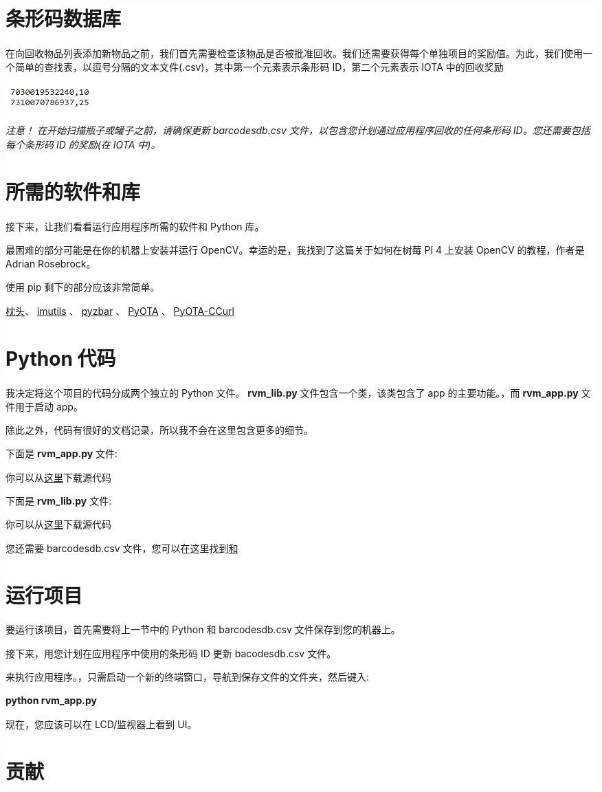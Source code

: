 # 条形码数据库

在向回收物品列表添加新物品之前，我们首先需要检查该物品是否被批准回收。我们还需要获得每个单独项目的奖励值。为此，我们使用一个简单的查找表，以逗号分隔的文本文件(.csv)，其中第一个元素表示条形码 ID，第二个元素表示 IOTA 中的回收奖励

![](img/bc39387168177f172ce17c463668336e.png)

*注意！
在开始扫描瓶子或罐子之前，请确保更新 barcodesdb.csv 文件，以包含您计划通过应用程序回收的任何条形码 ID。您还需要包括每个条形码 ID 的奖励(在 IOTA 中)。*

# 所需的软件和库

接下来，让我们看看运行应用程序所需的软件和 Python 库。

最困难的部分可能是在你的机器上安装并运行 OpenCV。幸运的是，我找到了这篇关于如何在树莓 PI 4 上安装 OpenCV 的教程，作者是 Adrian Rosebrock。

使用 pip 剩下的部分应该非常简单。

[枕头](https://pypi.org/project/Pillow/)、 [imutils](https://pypi.org/project/imutils/) 、 [pyzbar](https://pypi.org/project/pyzbar/) 、 [PyOTA](https://pypi.org/project/PyOTA/) 、 [PyOTA-CCurl](https://pypi.org/project/PyOTA-CCurl/)

# Python 代码

我决定将这个项目的代码分成两个独立的 Python 文件。 **rvm_lib.py** 文件包含一个类，该类包含了 app 的主要功能。，而 **rvm_app.py** 文件用于启动 app。

除此之外，代码有很好的文档记录，所以我不会在这里包含更多的细节。

下面是 **rvm_app.py** 文件:

你可以从[这里](https://gist.github.com/huggre/2f4c7b181b221345fd7432edcc15056c)下载源代码

下面是 **rvm_lib.py** 文件:

你可以从[这里](https://gist.github.com/huggre/5815111ed70f5b0ed456ff5c979e3d4a)下载源代码

您还需要 barcodesdb.csv 文件，您可以在这里找到[和](https://gist.github.com/huggre/87ad61d5c8558729e80d4f6a447a7841)

# 运行项目

要运行该项目，首先需要将上一节中的 Python 和 barcodesdb.csv 文件保存到您的机器上。

接下来，用您计划在应用程序中使用的条形码 ID 更新 bacodesdb.csv 文件。

来执行应用程序。，只需启动一个新的终端窗口，导航到保存文件的文件夹，然后键入:

**python rvm_app.py**

现在，您应该可以在 LCD/监视器上看到 UI。

# 贡献
